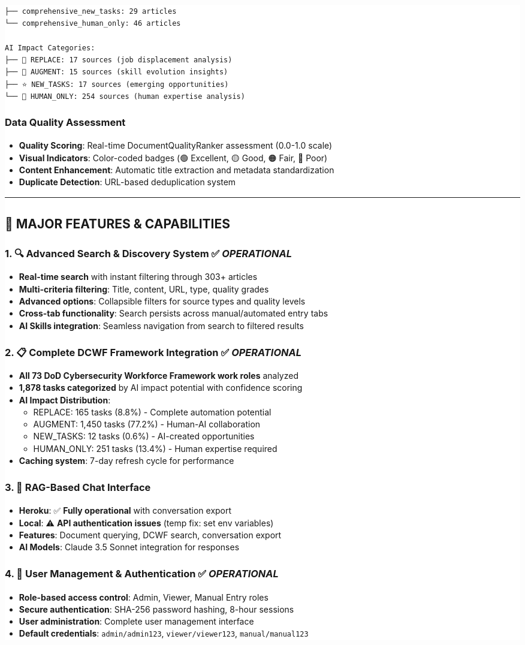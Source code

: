 ```
├── comprehensive_new_tasks: 29 articles
└── comprehensive_human_only: 46 articles

AI Impact Categories:
├── 🤖 REPLACE: 17 sources (job displacement analysis)
├── 🤝 AUGMENT: 15 sources (skill evolution insights)  
├── ⭐ NEW_TASKS: 17 sources (emerging opportunities)
└── 👤 HUMAN_ONLY: 254 sources (human expertise analysis)
```

### **Data Quality Assessment**
- **Quality Scoring**: Real-time DocumentQualityRanker assessment (0.0-1.0 scale)
- **Visual Indicators**: Color-coded badges (🟢 Excellent, 🟡 Good, 🟠 Fair, 🔴 Poor)
- **Content Enhancement**: Automatic title extraction and metadata standardization
- **Duplicate Detection**: URL-based deduplication system

---

## 🌟 **MAJOR FEATURES & CAPABILITIES**

### **1. 🔍 Advanced Search & Discovery System** ✅ *OPERATIONAL*
- **Real-time search** with instant filtering through 303+ articles
- **Multi-criteria filtering**: Title, content, URL, type, quality grades
- **Advanced options**: Collapsible filters for source types and quality levels
- **Cross-tab functionality**: Search persists across manual/automated entry tabs
- **AI Skills integration**: Seamless navigation from search to filtered results

### **2. 📋 Complete DCWF Framework Integration** ✅ *OPERATIONAL*
- **All 73 DoD Cybersecurity Workforce Framework work roles** analyzed
- **1,878 tasks categorized** by AI impact potential with confidence scoring
- **AI Impact Distribution**:
  - REPLACE: 165 tasks (8.8%) - Complete automation potential
  - AUGMENT: 1,450 tasks (77.2%) - Human-AI collaboration
  - NEW_TASKS: 12 tasks (0.6%) - AI-created opportunities
  - HUMAN_ONLY: 251 tasks (13.4%) - Human expertise required
- **Caching system**: 7-day refresh cycle for performance

### **3. 💬 RAG-Based Chat Interface** 
- **Heroku**: ✅ **Fully operational** with conversation export
- **Local**: ⚠️ **API authentication issues** (temp fix: set env variables)
- **Features**: Document querying, DCWF search, conversation export
- **AI Models**: Claude 3.5 Sonnet integration for responses

### **4. 👥 User Management & Authentication** ✅ *OPERATIONAL*
- **Role-based access control**: Admin, Viewer, Manual Entry roles
- **Secure authentication**: SHA-256 password hashing, 8-hour sessions
- **User administration**: Complete user management interface
- **Default credentials**: `admin/admin123`, `viewer/viewer123`, `manual/manual123`
